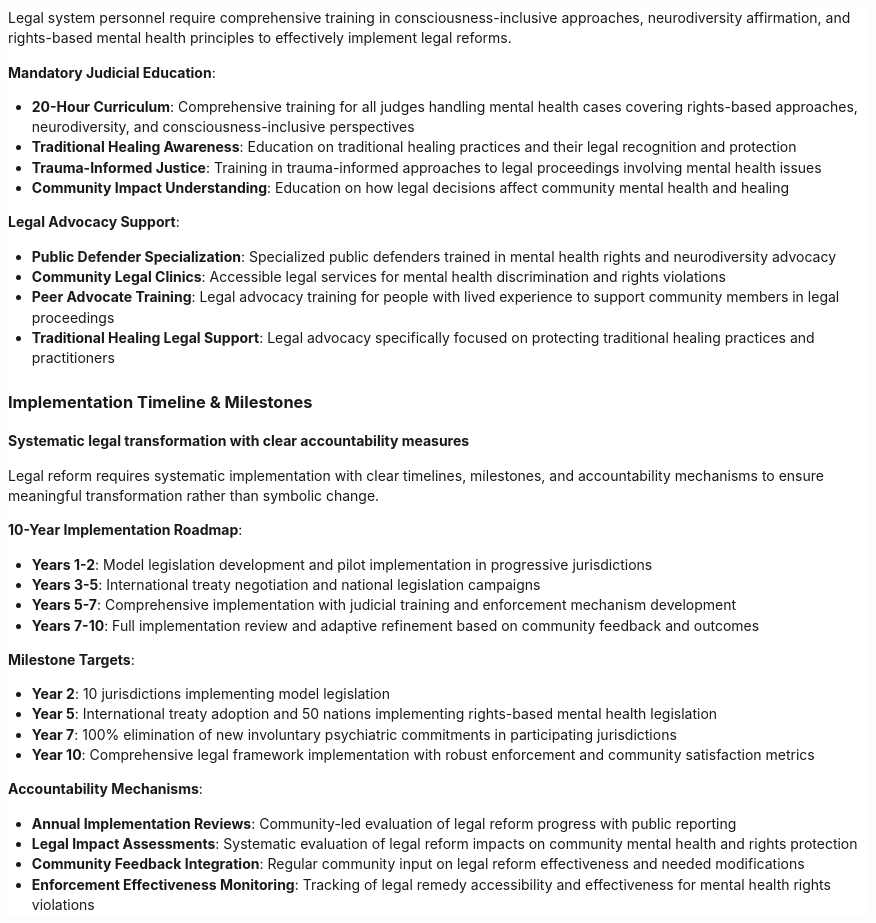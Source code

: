 Legal system personnel require comprehensive training in consciousness-inclusive approaches, neurodiversity affirmation, and rights-based mental health principles to effectively implement legal reforms.

**Mandatory Judicial Education**:
- **20-Hour Curriculum**: Comprehensive training for all judges handling mental health cases covering rights-based approaches, neurodiversity, and consciousness-inclusive perspectives
- **Traditional Healing Awareness**: Education on traditional healing practices and their legal recognition and protection
- **Trauma-Informed Justice**: Training in trauma-informed approaches to legal proceedings involving mental health issues
- **Community Impact Understanding**: Education on how legal decisions affect community mental health and healing

**Legal Advocacy Support**:
- **Public Defender Specialization**: Specialized public defenders trained in mental health rights and neurodiversity advocacy
- **Community Legal Clinics**: Accessible legal services for mental health discrimination and rights violations
- **Peer Advocate Training**: Legal advocacy training for people with lived experience to support community members in legal proceedings
- **Traditional Healing Legal Support**: Legal advocacy specifically focused on protecting traditional healing practices and practitioners

### Implementation Timeline & Milestones

**Systematic legal transformation with clear accountability measures**

Legal reform requires systematic implementation with clear timelines, milestones, and accountability mechanisms to ensure meaningful transformation rather than symbolic change.

**10-Year Implementation Roadmap**:
- **Years 1-2**: Model legislation development and pilot implementation in progressive jurisdictions
- **Years 3-5**: International treaty negotiation and national legislation campaigns
- **Years 5-7**: Comprehensive implementation with judicial training and enforcement mechanism development
- **Years 7-10**: Full implementation review and adaptive refinement based on community feedback and outcomes

**Milestone Targets**:
- **Year 2**: 10 jurisdictions implementing model legislation
- **Year 5**: International treaty adoption and 50 nations implementing rights-based mental health legislation
- **Year 7**: 100% elimination of new involuntary psychiatric commitments in participating jurisdictions
- **Year 10**: Comprehensive legal framework implementation with robust enforcement and community satisfaction metrics

**Accountability Mechanisms**:
- **Annual Implementation Reviews**: Community-led evaluation of legal reform progress with public reporting
- **Legal Impact Assessments**: Systematic evaluation of legal reform impacts on community mental health and rights protection
- **Community Feedback Integration**: Regular community input on legal reform effectiveness and needed modifications
- **Enforcement Effectiveness Monitoring**: Tracking of legal remedy accessibility and effectiveness for mental health rights violations
